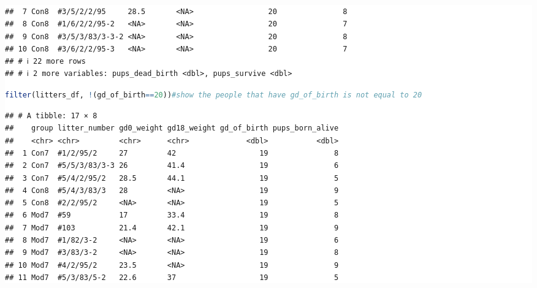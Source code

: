     ##  7 Con8  #3/5/2/2/95     28.5       <NA>                 20               8
    ##  8 Con8  #1/6/2/2/95-2   <NA>       <NA>                 20               7
    ##  9 Con8  #3/5/3/83/3-3-2 <NA>       <NA>                 20               8
    ## 10 Con8  #3/6/2/2/95-3   <NA>       <NA>                 20               7
    ## # ℹ 22 more rows
    ## # ℹ 2 more variables: pups_dead_birth <dbl>, pups_survive <dbl>

``` r
filter(litters_df, !(gd_of_birth==20))#show the people that have gd_of_birth is not equal to 20
```

    ## # A tibble: 17 × 8
    ##    group litter_number gd0_weight gd18_weight gd_of_birth pups_born_alive
    ##    <chr> <chr>         <chr>      <chr>             <dbl>           <dbl>
    ##  1 Con7  #1/2/95/2     27         42                   19               8
    ##  2 Con7  #5/5/3/83/3-3 26         41.4                 19               6
    ##  3 Con7  #5/4/2/95/2   28.5       44.1                 19               5
    ##  4 Con8  #5/4/3/83/3   28         <NA>                 19               9
    ##  5 Con8  #2/2/95/2     <NA>       <NA>                 19               5
    ##  6 Mod7  #59           17         33.4                 19               8
    ##  7 Mod7  #103          21.4       42.1                 19               9
    ##  8 Mod7  #1/82/3-2     <NA>       <NA>                 19               6
    ##  9 Mod7  #3/83/3-2     <NA>       <NA>                 19               8
    ## 10 Mod7  #4/2/95/2     23.5       <NA>                 19               9
    ## 11 Mod7  #5/3/83/5-2   22.6       37                   19               5
